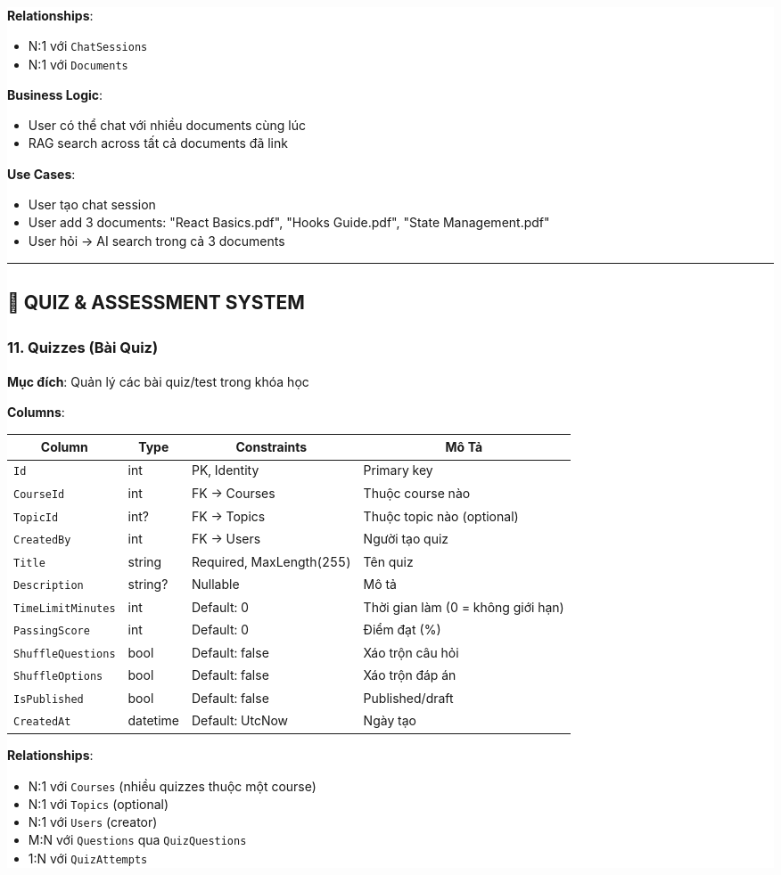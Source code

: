 **Relationships**:
- N:1 với `ChatSessions`
- N:1 với `Documents`

**Business Logic**:
- User có thể chat với nhiều documents cùng lúc
- RAG search across tất cả documents đã link

**Use Cases**:
- User tạo chat session
- User add 3 documents: "React Basics.pdf", "Hooks Guide.pdf", "State Management.pdf"
- User hỏi → AI search trong cả 3 documents

---

## 📝 QUIZ & ASSESSMENT SYSTEM

### 11. **Quizzes** (Bài Quiz)

**Mục đích**: Quản lý các bài quiz/test trong khóa học

**Columns**:

| Column | Type | Constraints | Mô Tả |
|--------|------|-------------|-------|
| `Id` | int | PK, Identity | Primary key |
| `CourseId` | int | FK → Courses | Thuộc course nào |
| `TopicId` | int? | FK → Topics | Thuộc topic nào (optional) |
| `CreatedBy` | int | FK → Users | Người tạo quiz |
| `Title` | string | Required, MaxLength(255) | Tên quiz |
| `Description` | string? | Nullable | Mô tả |
| `TimeLimitMinutes` | int | Default: 0 | Thời gian làm (0 = không giới hạn) |
| `PassingScore` | int | Default: 0 | Điểm đạt (%) |
| `ShuffleQuestions` | bool | Default: false | Xáo trộn câu hỏi |
| `ShuffleOptions` | bool | Default: false | Xáo trộn đáp án |
| `IsPublished` | bool | Default: false | Published/draft |
| `CreatedAt` | datetime | Default: UtcNow | Ngày tạo |

**Relationships**:
- N:1 với `Courses` (nhiều quizzes thuộc một course)
- N:1 với `Topics` (optional)
- N:1 với `Users` (creator)
- M:N với `Questions` qua `QuizQuestions`
- 1:N với `QuizAttempts`
